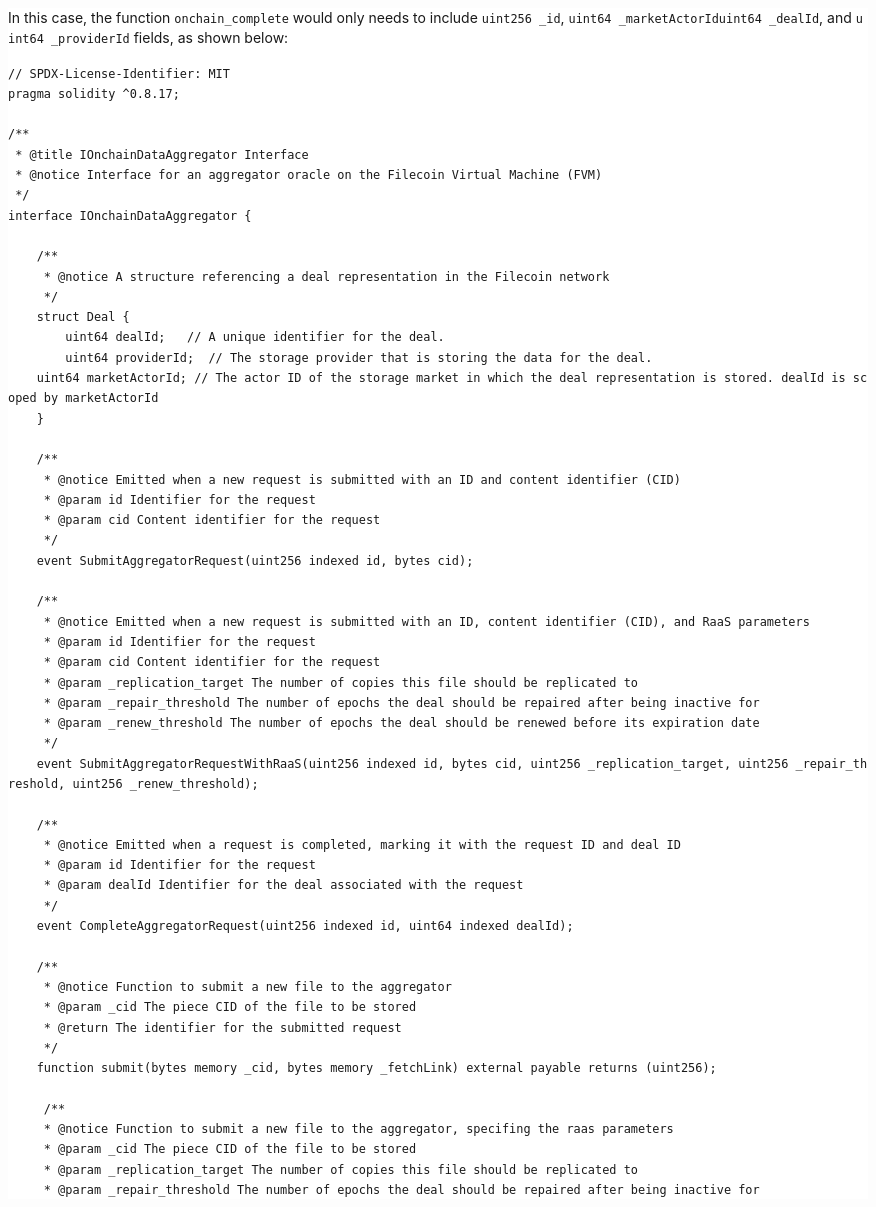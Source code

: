 In this case, the function `onchain_complete` would only needs to include `uint256 _id`, `uint64 _marketActorIduint64 _dealId`, and `uint64 _providerId` fields, as shown below:

```solidity
// SPDX-License-Identifier: MIT
pragma solidity ^0.8.17;

/**
 * @title IOnchainDataAggregator Interface
 * @notice Interface for an aggregator oracle on the Filecoin Virtual Machine (FVM)
 */
interface IOnchainDataAggregator {
    
    /**
     * @notice A structure referencing a deal representation in the Filecoin network
     */
    struct Deal {
        uint64 dealId;   // A unique identifier for the deal.
        uint64 providerId;  // The storage provider that is storing the data for the deal.
	uint64 marketActorId; // The actor ID of the storage market in which the deal representation is stored. dealId is scoped by marketActorId
    }

    /**
     * @notice Emitted when a new request is submitted with an ID and content identifier (CID)
     * @param id Identifier for the request
     * @param cid Content identifier for the request
     */
    event SubmitAggregatorRequest(uint256 indexed id, bytes cid);

    /**
     * @notice Emitted when a new request is submitted with an ID, content identifier (CID), and RaaS parameters
     * @param id Identifier for the request
     * @param cid Content identifier for the request
     * @param _replication_target The number of copies this file should be replicated to
     * @param _repair_threshold The number of epochs the deal should be repaired after being inactive for
     * @param _renew_threshold The number of epochs the deal should be renewed before its expiration date
     */
    event SubmitAggregatorRequestWithRaaS(uint256 indexed id, bytes cid, uint256 _replication_target, uint256 _repair_threshold, uint256 _renew_threshold);

    /**
     * @notice Emitted when a request is completed, marking it with the request ID and deal ID
     * @param id Identifier for the request
     * @param dealId Identifier for the deal associated with the request
     */
    event CompleteAggregatorRequest(uint256 indexed id, uint64 indexed dealId);

    /**
     * @notice Function to submit a new file to the aggregator
     * @param _cid The piece CID of the file to be stored
     * @return The identifier for the submitted request
     */
    function submit(bytes memory _cid, bytes memory _fetchLink) external payable returns (uint256);

     /**
     * @notice Function to submit a new file to the aggregator, specifing the raas parameters
     * @param _cid The piece CID of the file to be stored
     * @param _replication_target The number of copies this file should be replicated to
     * @param _repair_threshold The number of epochs the deal should be repaired after being inactive for
```